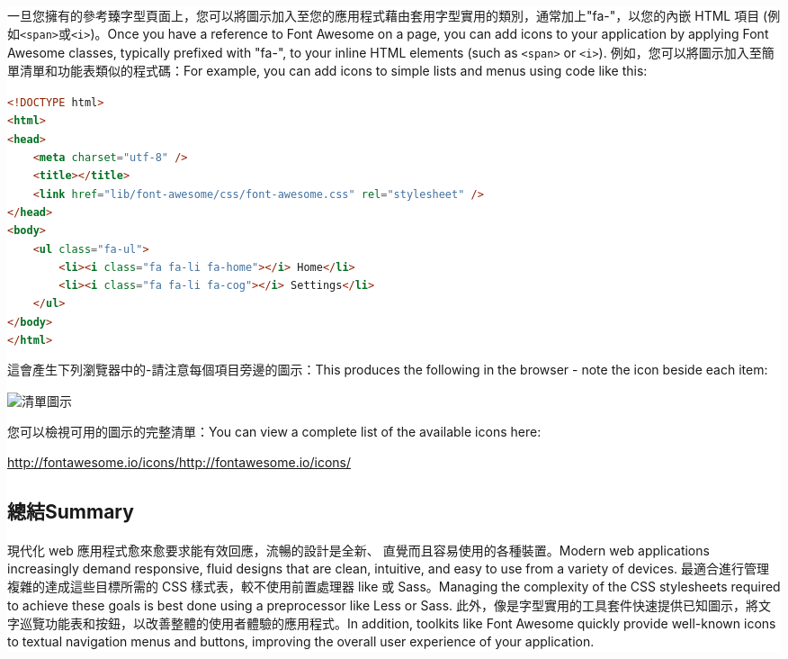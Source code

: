 <span data-ttu-id="f97c4-219">一旦您擁有的參考臻字型頁面上，您可以將圖示加入至您的應用程式藉由套用字型實用的類別，通常加上"fa-"，以您的內嵌 HTML 項目 (例如`<span>`或`<i>`)。</span><span class="sxs-lookup"><span data-stu-id="f97c4-219">Once you have a reference to Font Awesome on a page, you can add icons to your application by applying Font Awesome classes, typically prefixed with "fa-", to your inline HTML elements (such as `<span>` or `<i>`).</span></span>  <span data-ttu-id="f97c4-220">例如，您可以將圖示加入至簡單清單和功能表類似的程式碼：</span><span class="sxs-lookup"><span data-stu-id="f97c4-220">For example, you can add icons to simple lists and menus using code like this:</span></span>

```html
<!DOCTYPE html>
<html>
<head>
    <meta charset="utf-8" />
    <title></title>
    <link href="lib/font-awesome/css/font-awesome.css" rel="stylesheet" />
</head>
<body>
    <ul class="fa-ul">
        <li><i class="fa fa-li fa-home"></i> Home</li>
        <li><i class="fa fa-li fa-cog"></i> Settings</li>
    </ul>
</body>
</html>
```

<span data-ttu-id="f97c4-221">這會產生下列瀏覽器中的-請注意每個項目旁邊的圖示：</span><span class="sxs-lookup"><span data-stu-id="f97c4-221">This produces the following in the browser - note the icon beside each item:</span></span>

![清單圖示](less-sass-fa/_static/list-icons-screenshot.png)

<span data-ttu-id="f97c4-223">您可以檢視可用的圖示的完整清單：</span><span class="sxs-lookup"><span data-stu-id="f97c4-223">You can view a complete list of the available icons here:</span></span>

<span data-ttu-id="f97c4-224">http://fontawesome.io/icons/</span><span class="sxs-lookup"><span data-stu-id="f97c4-224">http://fontawesome.io/icons/</span></span>

## <a name="summary"></a><span data-ttu-id="f97c4-225">總結</span><span class="sxs-lookup"><span data-stu-id="f97c4-225">Summary</span></span>

<span data-ttu-id="f97c4-226">現代化 web 應用程式愈來愈要求能有效回應，流暢的設計是全新、 直覺而且容易使用的各種裝置。</span><span class="sxs-lookup"><span data-stu-id="f97c4-226">Modern web applications increasingly demand responsive, fluid designs that are clean, intuitive, and easy to use from a variety of devices.</span></span> <span data-ttu-id="f97c4-227">最適合進行管理複雜的達成這些目標所需的 CSS 樣式表，較不使用前置處理器 like 或 Sass。</span><span class="sxs-lookup"><span data-stu-id="f97c4-227">Managing the complexity of the CSS stylesheets required to achieve these goals is best done using a preprocessor like Less or Sass.</span></span> <span data-ttu-id="f97c4-228">此外，像是字型實用的工具套件快速提供已知圖示，將文字巡覽功能表和按鈕，以改善整體的使用者體驗的應用程式。</span><span class="sxs-lookup"><span data-stu-id="f97c4-228">In addition, toolkits like Font Awesome quickly provide well-known icons to textual navigation menus and buttons, improving the overall user experience of your application.</span></span>
